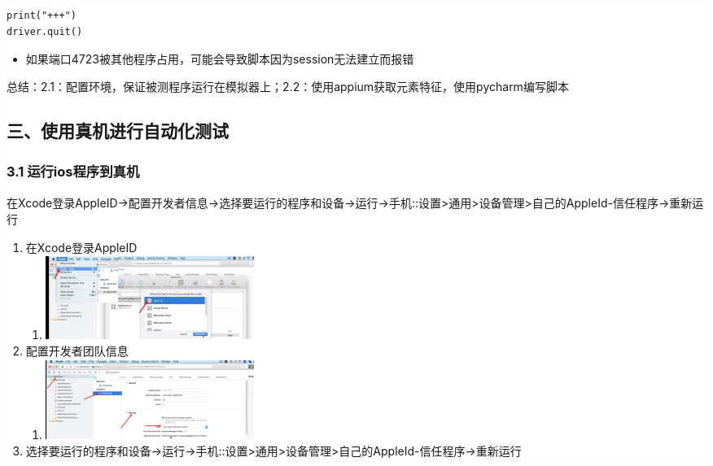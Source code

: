 ```
print("+++")
driver.quit()
```

- 如果端口4723被其他程序占用，可能会导致脚本因为session无法建立而报错



总结：2.1：配置环境，保证被测程序运行在模拟器上；2.2：使用appium获取元素特征，使用pycharm编写脚本



## 三、使用真机进行自动化测试

### 3.1 运行ios程序到真机

在Xcode登录AppleID→配置开发者信息→选择要运行的程序和设备→运行→手机::设置>通用>设备管理>自己的AppleId-信任程序→重新运行

1. 在Xcode登录AppleID
   1. <img src="./ios_uiauto_IMGformd/21登录Xcode.png" alt="修改host" style="zoom:25%;" />
2. 配置开发者团队信息
   1. <img src="./ios_uiauto_IMGformd/21配置开发者信息.png" alt="修改host" style="zoom:25%;" />
3. 选择要运行的程序和设备→运行→手机::设置>通用>设备管理>自己的AppleId-信任程序→重新运行
